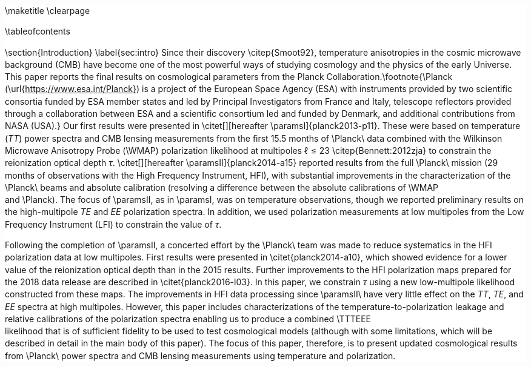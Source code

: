 \maketitle
\clearpage


\tableofcontents



\section{Introduction} \label{sec:intro}
Since their discovery \citep{Smoot92}, temperature anisotropies in the
cosmic microwave background (CMB) have become one of the most powerful
ways of studying cosmology and the physics of the early Universe. This
paper reports the final results on cosmological parameters from the
Planck Collaboration.\footnote{\Planck\
(\url{https://www.esa.int/Planck}) is a project of the European Space
Agency (ESA) with instruments provided by two scientific consortia
funded by ESA member states and led by Principal Investigators from
France and Italy, telescope reflectors provided through a
collaboration between ESA and a scientific consortium led and funded
by Denmark, and additional contributions from NASA (USA).}  Our first
results were presented
in \citet[][hereafter \paramsI]{planck2013-p11}. These were based on
temperature ($TT$) power spectra and CMB lensing measurements from the
first 15.5 months of \Planck\ data combined with the Wilkinson
Microwave Anisotropy Probe (\WMAP) polarization likelihood at
multipoles $\ell \le 23$ \citep{Bennett:2012zja} to constrain the
reionization optical depth
$\tau$. \citet[][hereafter \paramsII]{planck2014-a15} reported results
from the full \Planck\ mission (29 months of observations with the
High Frequency Instrument, HFI), with substantial improvements in the
characterization of the \Planck\ beams and absolute calibration
(resolving a difference between the absolute calibrations of \WMAP\
and \Planck).  The focus of \paramsII, as in \paramsI, was on
temperature observations, though we reported preliminary results on
the high-multipole $TE$ and $EE$ polarization spectra. In addition, we
used polarization measurements at low multipoles from the Low
Frequency Instrument (LFI) to constrain the value of $\tau$.

Following the completion of \paramsII, a concerted effort by
the \Planck\ team was made to reduce systematics in the HFI
polarization data at low multipoles.  First results were presented
in \citet{planck2014-a10}, which showed evidence for a lower value of
the reionization optical depth than in the 2015 results.
Further improvements to the HFI
polarization maps prepared for the 2018 data release are described
in \citet{planck2016-l03}. In this paper, we constrain $\tau$ using a
new low-multipole likelihood constructed from these maps. The
improvements in HFI data processing since \paramsII\ have very
little effect on the $TT$, $TE$, and $EE$ spectra at high
multipoles. However, this paper includes characterizations of the
temperature-to-polarization leakage and relative calibrations of the
polarization spectra enabling us to produce a combined \TTTEEE\
likelihood that is of sufficient fidelity to be used to test cosmological
models (although with some limitations, which will be described in detail
in the main body of this paper). The focus of this paper, therefore,
is to present updated cosmological results from \Planck\ power spectra and CMB
lensing measurements using temperature and polarization.
